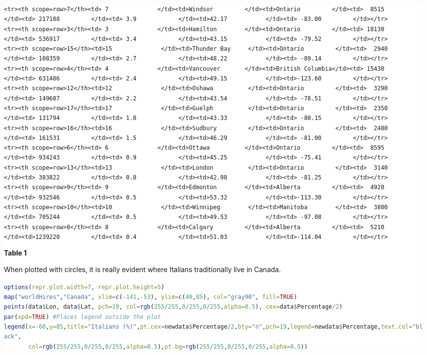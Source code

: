 	<tr><th scope=row>7</th><td> 7              </td><td>Windsor         </td><td>Ontario         </td><td>  8515          </td><td> 217188         </td><td> 3.9            </td><td>42.17           </td><td> -83.00         </td></tr>
	<tr><th scope=row>3</th><td> 3              </td><td>Hamilton        </td><td>Ontario         </td><td> 18130          </td><td> 536917         </td><td> 3.4            </td><td>43.15           </td><td> -79.52         </td></tr>
	<tr><th scope=row>15</th><td>15              </td><td>Thunder Bay     </td><td>Ontario         </td><td>  2940          </td><td> 108359         </td><td> 2.7            </td><td>48.22           </td><td> -89.14         </td></tr>
	<tr><th scope=row>4</th><td> 4              </td><td>Vancouver       </td><td>British Columbia</td><td> 15430          </td><td> 631486         </td><td> 2.4            </td><td>49.15           </td><td>-123.60         </td></tr>
	<tr><th scope=row>12</th><td>12              </td><td>Oshawa          </td><td>Ontario         </td><td>  3290          </td><td> 149607         </td><td> 2.2            </td><td>43.54           </td><td> -78.51         </td></tr>
	<tr><th scope=row>17</th><td>17              </td><td>Guelph          </td><td>Ontario         </td><td>  2350          </td><td> 131794         </td><td> 1.8            </td><td>43.33           </td><td> -80.15         </td></tr>
	<tr><th scope=row>16</th><td>16              </td><td>Sudbury         </td><td>Ontario         </td><td>  2480          </td><td> 161531         </td><td> 1.5            </td><td>46.29           </td><td> -81.00         </td></tr>
	<tr><th scope=row>6</th><td> 6              </td><td>Ottawa          </td><td>Ontario         </td><td>  8595          </td><td> 934243         </td><td> 0.9            </td><td>45.25           </td><td> -75.41         </td></tr>
	<tr><th scope=row>13</th><td>13              </td><td>London          </td><td>Ontario         </td><td>  3140          </td><td> 383822         </td><td> 0.8            </td><td>42.98           </td><td> -81.25         </td></tr>
	<tr><th scope=row>9</th><td> 9              </td><td>Edmonton        </td><td>Alberta         </td><td>  4920          </td><td> 932546         </td><td> 0.5            </td><td>53.32           </td><td>-113.30         </td></tr>
	<tr><th scope=row>10</th><td>10              </td><td>Winnipeg        </td><td>Manitoba        </td><td>  3800          </td><td> 705244         </td><td> 0.5            </td><td>49.53           </td><td> -97.08         </td></tr>
	<tr><th scope=row>8</th><td> 8              </td><td>Calgary         </td><td>Alberta         </td><td>  5210          </td><td>1239220         </td><td> 0.4            </td><td>51.03           </td><td>-114.04         </td></tr>
</tbody>
</table>



**Table 1**
    

When plotted with circles, it is really evident where Italians traditionally live in Canada.


```R
options(repr.plot.width=7, repr.plot.height=5)
map("worldHires","Canada", xlim=c(-141,-53), ylim=c(40,85), col="gray90", fill=TRUE)
points(data$Lon, data$Lat, pch=19, col=rgb(255/255,0/255,0/255,alpha=0.5), cex=data$Percentage/2) 
par(xpd=TRUE) #Places legend outside the plot
legend(x=-60,y=85,title="Italians (%)",pt.cex=newdata$Percentage/2,bty="n",pch=19,legend=newdata$Percentage,text.col="black",
       col=rgb(255/255,0/255,0/255,alpha=0.5),pt.bg=rgb(255/255,0/255,0/255,alpha=0.5))
```
